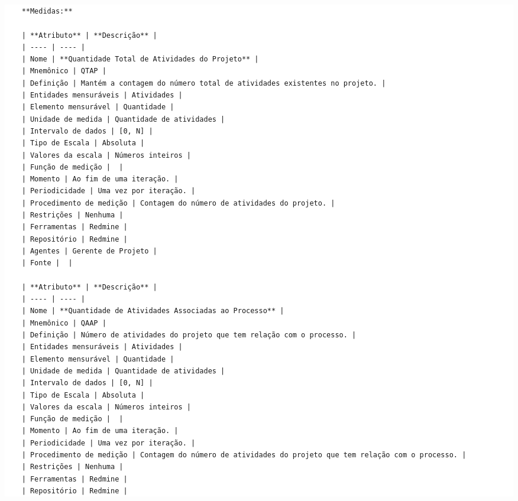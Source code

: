 		**Medidas:**

		| **Atributo** | **Descrição** |
		| ---- | ---- |
		| Nome | **Quantidade Total de Atividades do Projeto** |
		| Mnemônico | QTAP |
		| Definição | Mantém a contagem do número total de atividades existentes no projeto. |
		| Entidades mensuráveis | Atividades |
		| Elemento mensurável | Quantidade |
		| Unidade de medida | Quantidade de atividades |
		| Intervalo de dados | [0, N] |
		| Tipo de Escala | Absoluta |
		| Valores da escala | Números inteiros |
		| Função de medição |  |
		| Momento | Ao fim de uma iteração. |
		| Periodicidade | Uma vez por iteração. |
		| Procedimento de medição | Contagem do número de atividades do projeto. |
		| Restrições | Nenhuma |
		| Ferramentas | Redmine | 
		| Repositório | Redmine |
		| Agentes | Gerente de Projeto |
		| Fonte |  |

		| **Atributo** | **Descrição** |
		| ---- | ---- |
		| Nome | **Quantidade de Atividades Associadas ao Processo** |
		| Mnemônico | QAAP |
		| Definição | Número de atividades do projeto que tem relação com o processo. |
		| Entidades mensuráveis | Atividades |
		| Elemento mensurável | Quantidade |
		| Unidade de medida | Quantidade de atividades |
		| Intervalo de dados | [0, N] |
		| Tipo de Escala | Absoluta |
		| Valores da escala | Números inteiros |
		| Função de medição |  |
		| Momento | Ao fim de uma iteração. |
		| Periodicidade | Uma vez por iteração. |
		| Procedimento de medição | Contagem do número de atividades do projeto que tem relação com o processo. |
		| Restrições | Nenhuma |
		| Ferramentas | Redmine |
		| Repositório | Redmine |